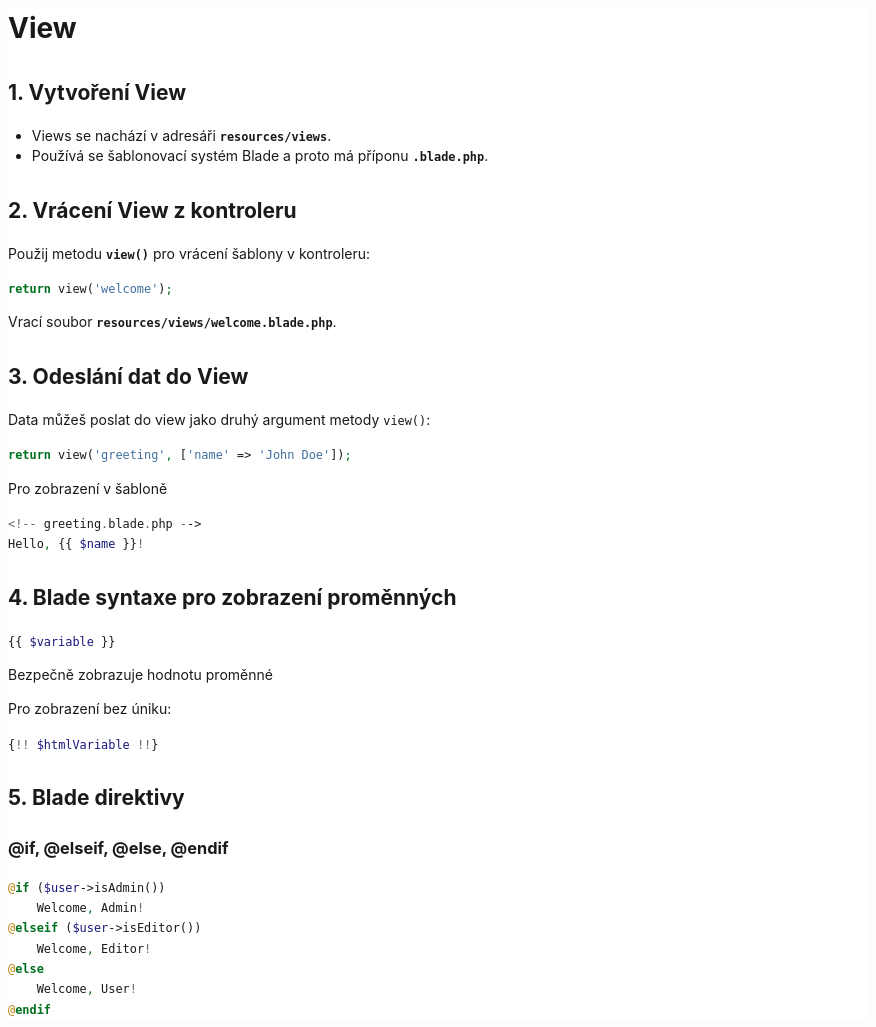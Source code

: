 # View

## 1. **Vytvoření View**
- Views se nachází v adresáři **`resources/views`**.
- Používá se šablonovací systém Blade a proto má příponu **`.blade.php`**.

## 2. **Vrácení View z kontroleru**
Použij metodu **`view()`** pro vrácení šablony v kontroleru:

```php
return view('welcome');
```
Vrací soubor **`resources/views/welcome.blade.php`**.

## 3. **Odeslání dat do View**
Data můžeš poslat do view jako druhý argument metody `view()`:

```php
return view('greeting', ['name' => 'John Doe']);
```

Pro zobrazení v šabloně

```php
<!-- greeting.blade.php -->
Hello, {{ $name }}!
```

## 4. **Blade syntaxe pro zobrazení proměnných**

```php
{{ $variable }}
```
Bezpečně zobrazuje hodnotu proměnné

Pro zobrazení bez úniku:

```php
{!! $htmlVariable !!}
```

## 5. **Blade direktivy**

### @if, @elseif, @else, @endif
```php
@if ($user->isAdmin())
    Welcome, Admin!
@elseif ($user->isEditor())
    Welcome, Editor!
@else
    Welcome, User!
@endif
```
